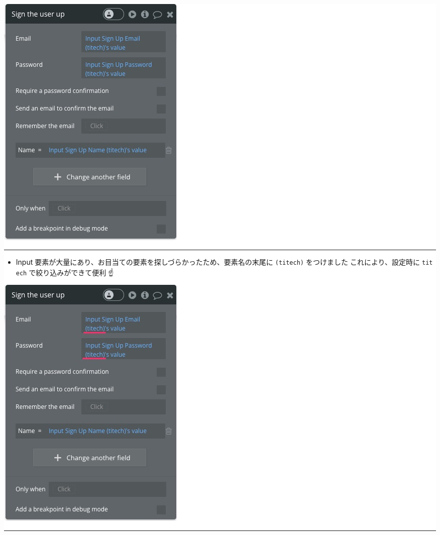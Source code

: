 ![bg right w:450px](images/2023-11-02-02-25-55.png)

---

- Input 要素が大量にあり、お目当ての要素を探しづらかったため、要素名の末尾に `(titech)` をつけました
  これにより、設定時に `titech` で絞り込みができて便利 ☝️

![bg right w:450px](images/2023-11-02-02-27-02.png)

---